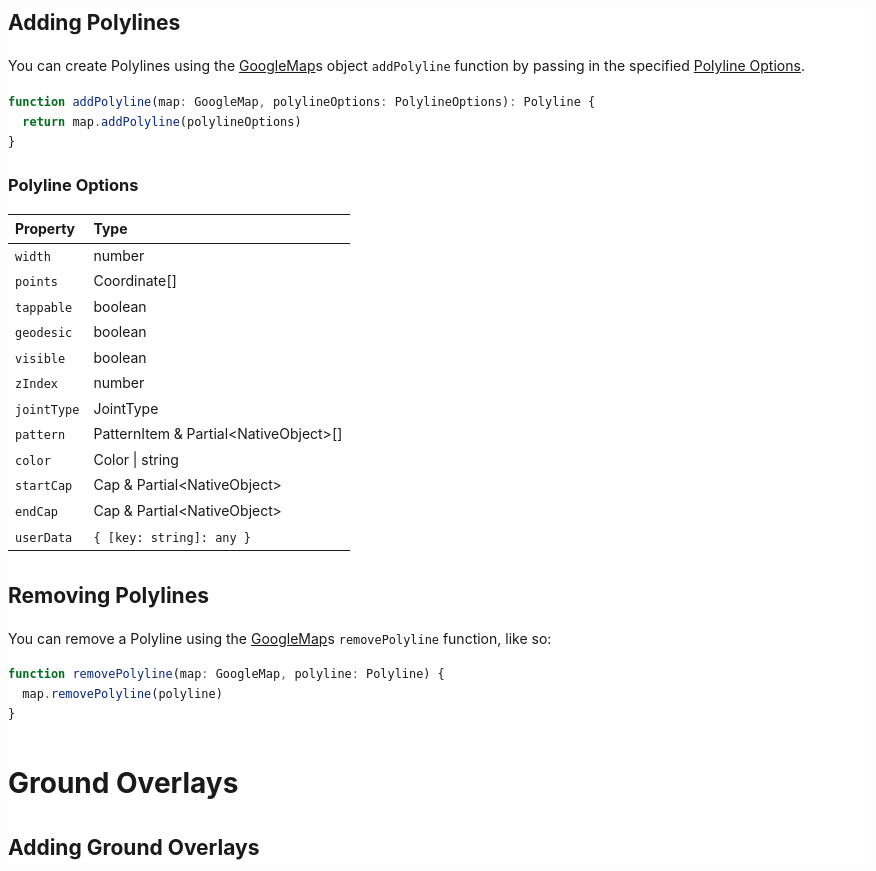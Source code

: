 ## Adding Polylines

You can create Polylines using the [GoogleMap](#google-map)s object `addPolyline` function by passing in the specified [Polyline Options](#polyline-options).

```ts
function addPolyline(map: GoogleMap, polylineOptions: PolylineOptions): Polyline {
  return map.addPolyline(polylineOptions)
}
```

### Polyline Options

| Property    | Type                                    |
| :---------- | :-------------------------------------- |
| `width`     | number                                  |
| `points`    | Coordinate[]                            |
| `tappable`  | boolean                                 |
| `geodesic`  | boolean                                 |
| `visible`   | boolean                                 |
| `zIndex`    | number                                  |
| `jointType` | JointType                               |
| `pattern`   | PatternItem & Partial\<NativeObject\>[] |
| `color`     | Color \| string                         |
| `startCap`  | Cap & Partial\<NativeObject\>           |
| `endCap`    | Cap & Partial\<NativeObject\>           |
| `userData`  | `{ [key: string]: any }`                |

## Removing Polylines

You can remove a Polyline using the [GoogleMap](#google-map)s `removePolyline` function, like so:

```ts
function removePolyline(map: GoogleMap, polyline: Polyline) {
  map.removePolyline(polyline)
}
```

# Ground Overlays

## Adding Ground Overlays
